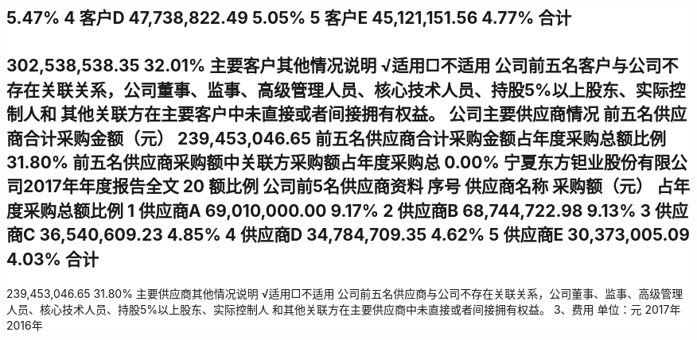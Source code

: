 5.47%
4
客户D
47,738,822.49
5.05%
5
客户E
45,121,151.56
4.77%
合计
--
302,538,538.35
32.01%
主要客户其他情况说明
√适用□不适用
公司前五名客户与公司不存在关联关系，公司董事、监事、高级管理人员、核心技术人员、持股5%以上股东、实际控制人和
其他关联方在主要客户中未直接或者间接拥有权益。
公司主要供应商情况
前五名供应商合计采购金额（元）
239,453,046.65
前五名供应商合计采购金额占年度采购总额比例
31.80%
前五名供应商采购额中关联方采购额占年度采购总
0.00%
宁夏东方钽业股份有限公司2017年年度报告全文
20
额比例
公司前5名供应商资料
序号
供应商名称
采购额（元）
占年度采购总额比例
1
供应商A
69,010,000.00
9.17%
2
供应商B
68,744,722.98
9.13%
3
供应商C
36,540,609.23
4.85%
4
供应商D
34,784,709.35
4.62%
5
供应商E
30,373,005.09
4.03%
合计
--
239,453,046.65
31.80%
主要供应商其他情况说明
√适用□不适用
公司前五名供应商与公司不存在关联关系，公司董事、监事、高级管理人员、核心技术人员、持股5%以上股东、实际控制人
和其他关联方在主要供应商中未直接或者间接拥有权益。
3、费用
单位：元
2017年
2016年